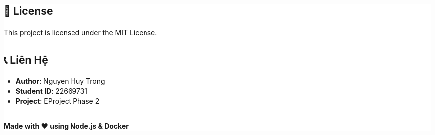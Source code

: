 ## 📄 License

This project is licensed under the MIT License.

## 📞 Liên Hệ

- **Author**: Nguyen Huy Trong
- **Student ID**: 22669731
- **Project**: EProject Phase 2

---

**Made with ❤️ using Node.js & Docker**
